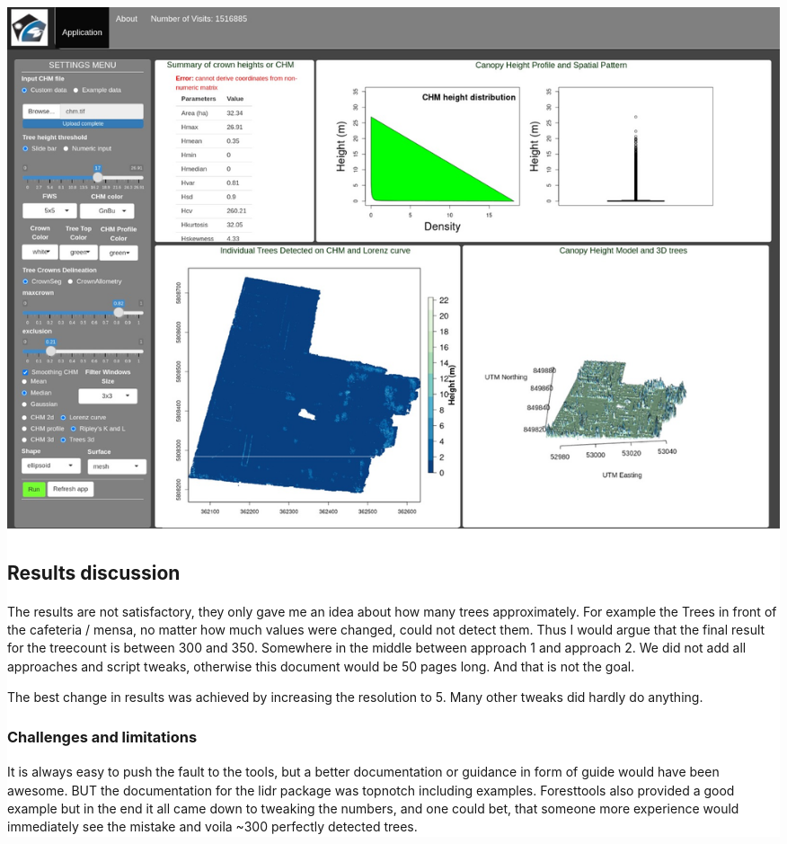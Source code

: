 ![Treetop....](img/treetop.jpeg)

## Results discussion

The results are not satisfactory, they only gave me an idea about how many trees approximately. For example the Trees in front of the cafeteria / mensa, no matter how much values were changed, could not 
detect them. Thus I would argue that the final result for the treecount is between 300 and 350. Somewhere in the middle between approach 1 and approach 2.  We did not add all approaches and script tweaks, otherwise this document would be 50 pages long. And that is not the goal. 

The best change in results was achieved by increasing the resolution to 5. Many other tweaks did hardly do anything.

### Challenges and limitations
It is always easy to push the fault to the tools, but a better documentation or guidance in form of guide would have been awesome. BUT the documentation for the lidr package was topnotch including examples. 
Foresttools also provided a good example but in the end it all came down to tweaking the numbers, and one could bet, that someone more experience would immediately see the mistake and voila ~300 perfectly detected trees. 
